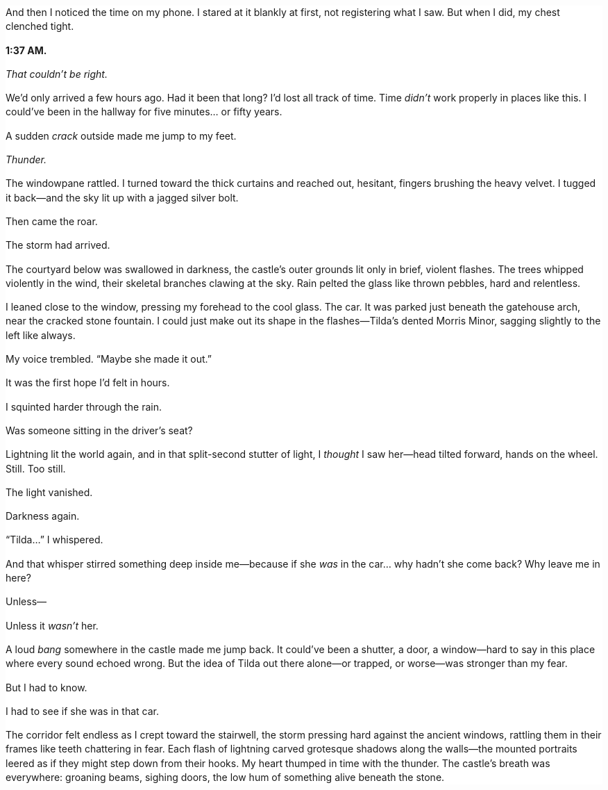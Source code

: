 And then I noticed the time on my phone. I stared at it blankly at first, not registering what I saw. But when I did, my chest clenched tight.

**1:37 AM.**

*That couldn’t be right.*

We’d only arrived a few hours ago. Had it been that long? I’d lost all track of time. Time *didn’t* work properly in places like this. I could’ve been in the hallway for five minutes… or fifty years.

A sudden *crack* outside made me jump to my feet.

*Thunder.*

The windowpane rattled. I turned toward the thick curtains and reached out, hesitant, fingers brushing the heavy velvet. I tugged it back—and the sky lit up with a jagged silver bolt.

Then came the roar.

The storm had arrived.

The courtyard below was swallowed in darkness, the castle’s outer grounds lit only in brief, violent flashes. The trees whipped violently in the wind, their skeletal branches clawing at the sky. Rain pelted the glass like thrown pebbles, hard and relentless.

I leaned close to the window, pressing my forehead to the cool glass. The car. It was parked just beneath the gatehouse arch, near the cracked stone fountain. I could just make out its shape in the flashes—Tilda’s dented Morris Minor, sagging slightly to the left like always.

My voice trembled. “Maybe she made it out.”

It was the first hope I’d felt in hours.

I squinted harder through the rain.

Was someone sitting in the driver’s seat?

Lightning lit the world again, and in that split-second stutter of light, I *thought* I saw her—head tilted forward, hands on the wheel. Still. Too still.

The light vanished.

Darkness again.

“Tilda…” I whispered.

And that whisper stirred something deep inside me—because if she *was* in the car… why hadn’t she come back? Why leave me in here?

Unless—

Unless it *wasn’t* her.

A loud *bang* somewhere in the castle made me jump back. It could’ve been a shutter, a door, a window—hard to say in this place where every sound echoed wrong. But the idea of Tilda out there alone—or trapped, or worse—was stronger than my fear.

But I had to know.

I had to see if she was in that car.

The corridor felt endless as I crept toward the stairwell, the storm pressing hard against the ancient windows, rattling them in their frames like teeth chattering in fear. Each flash of lightning carved grotesque shadows along the walls—the mounted portraits leered as if they might step down from their hooks. My heart thumped in time with the thunder. The castle’s breath was everywhere: groaning beams, sighing doors, the low hum of something alive beneath the stone.
